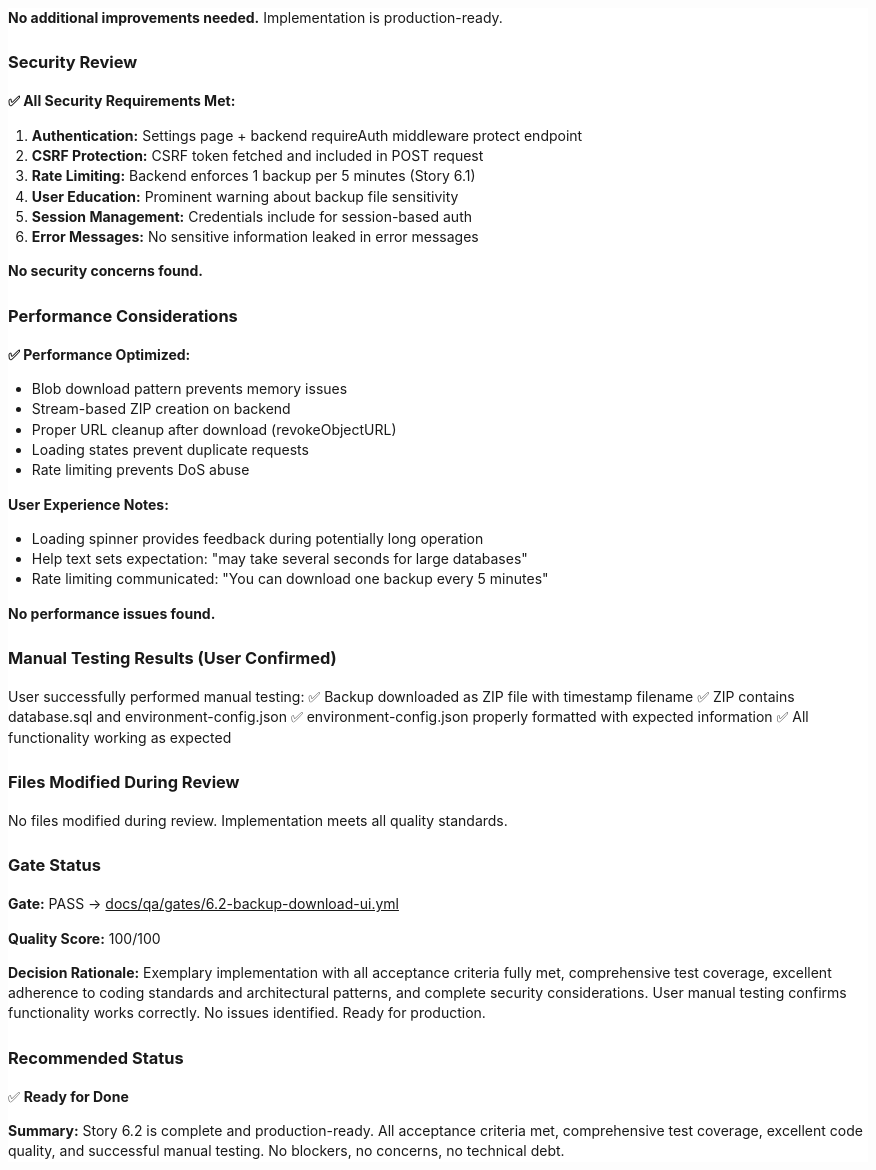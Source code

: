 **No additional improvements needed.** Implementation is production-ready.

### Security Review

**✅ All Security Requirements Met:**
1. **Authentication:** Settings page + backend requireAuth middleware protect endpoint
2. **CSRF Protection:** CSRF token fetched and included in POST request
3. **Rate Limiting:** Backend enforces 1 backup per 5 minutes (Story 6.1)
4. **User Education:** Prominent warning about backup file sensitivity
5. **Session Management:** Credentials include for session-based auth
6. **Error Messages:** No sensitive information leaked in error messages

**No security concerns found.**

### Performance Considerations

**✅ Performance Optimized:**
- Blob download pattern prevents memory issues
- Stream-based ZIP creation on backend
- Proper URL cleanup after download (revokeObjectURL)
- Loading states prevent duplicate requests
- Rate limiting prevents DoS abuse

**User Experience Notes:**
- Loading spinner provides feedback during potentially long operation
- Help text sets expectation: "may take several seconds for large databases"
- Rate limiting communicated: "You can download one backup every 5 minutes"

**No performance issues found.**

### Manual Testing Results (User Confirmed)

User successfully performed manual testing:
✅ Backup downloaded as ZIP file with timestamp filename
✅ ZIP contains database.sql and environment-config.json
✅ environment-config.json properly formatted with expected information
✅ All functionality working as expected

### Files Modified During Review

No files modified during review. Implementation meets all quality standards.

### Gate Status

**Gate:** PASS → [docs/qa/gates/6.2-backup-download-ui.yml](docs/qa/gates/6.2-backup-download-ui.yml)

**Quality Score:** 100/100

**Decision Rationale:**
Exemplary implementation with all acceptance criteria fully met, comprehensive test coverage, excellent adherence to coding standards and architectural patterns, and complete security considerations. User manual testing confirms functionality works correctly. No issues identified. Ready for production.

### Recommended Status

✅ **Ready for Done**

**Summary:** Story 6.2 is complete and production-ready. All acceptance criteria met, comprehensive test coverage, excellent code quality, and successful manual testing. No blockers, no concerns, no technical debt.
